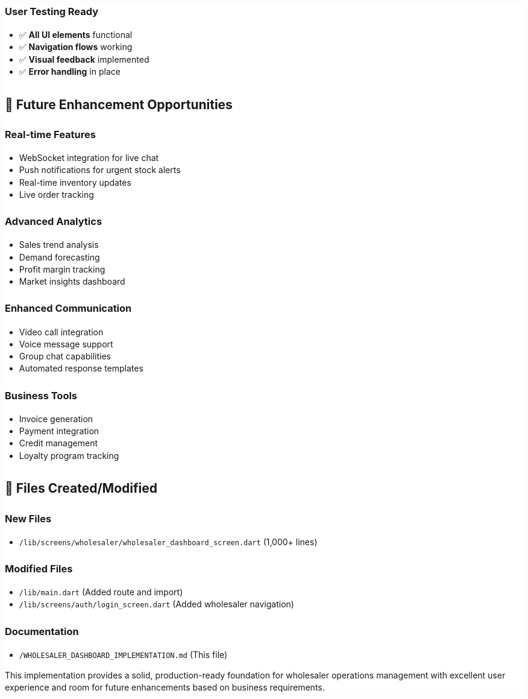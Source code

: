 ### **User Testing Ready**
- ✅ **All UI elements** functional
- ✅ **Navigation flows** working
- ✅ **Visual feedback** implemented
- ✅ **Error handling** in place

## 🔮 **Future Enhancement Opportunities**

### **Real-time Features**
- WebSocket integration for live chat
- Push notifications for urgent stock alerts
- Real-time inventory updates
- Live order tracking

### **Advanced Analytics**
- Sales trend analysis
- Demand forecasting
- Profit margin tracking
- Market insights dashboard

### **Enhanced Communication**
- Video call integration
- Voice message support
- Group chat capabilities
- Automated response templates

### **Business Tools**
- Invoice generation
- Payment integration
- Credit management
- Loyalty program tracking

## 📁 **Files Created/Modified**

### **New Files**
- `/lib/screens/wholesaler/wholesaler_dashboard_screen.dart` (1,000+ lines)

### **Modified Files**
- `/lib/main.dart` (Added route and import)
- `/lib/screens/auth/login_screen.dart` (Added wholesaler navigation)

### **Documentation**
- `/WHOLESALER_DASHBOARD_IMPLEMENTATION.md` (This file)

This implementation provides a solid, production-ready foundation for wholesaler operations management with excellent user experience and room for future enhancements based on business requirements.
